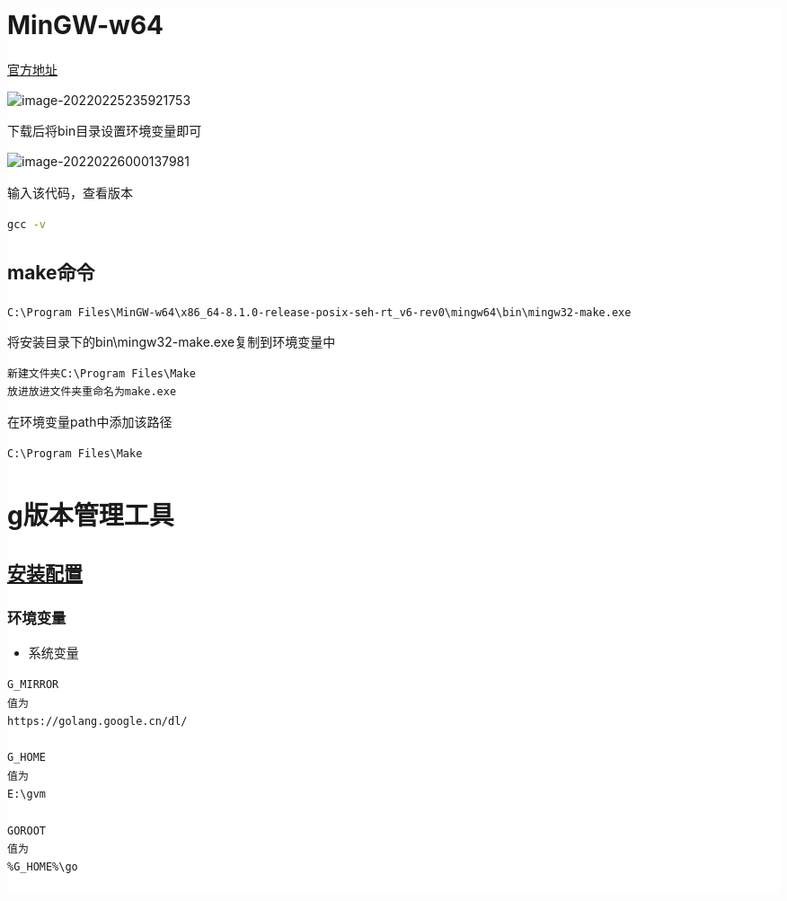 # MinGW-w64

[官方地址](https://sourceforge.net/projects/mingw-w64/files/)

![image-20220225235921753](http://myimg.go2flare.xyz/img/image-20220225235921753.png)

下载后将bin目录设置环境变量即可

![image-20220226000137981](http://myimg.go2flare.xyz/img/image-20220226000137981.png)

输入该代码，查看版本

```cmd
gcc -v
```

## make命令

```
C:\Program Files\MinGW-w64\x86_64-8.1.0-release-posix-seh-rt_v6-rev0\mingw64\bin\mingw32-make.exe
```

将安装目录下的bin\mingw32-make.exe复制到环境变量中

```
新建文件夹C:\Program Files\Make
放进放进文件夹重命名为make.exe
```

在环境变量path中添加该路径

```
C:\Program Files\Make
```

# g版本管理工具

## [安装配置](https://blog.csdn.net/cf313995/article/details/109517921)

### 环境变量

- 系统变量

```
G_MIRROR
值为
https://golang.google.cn/dl/

G_HOME
值为
E:\gvm

GOROOT
值为
%G_HOME%\go


```
